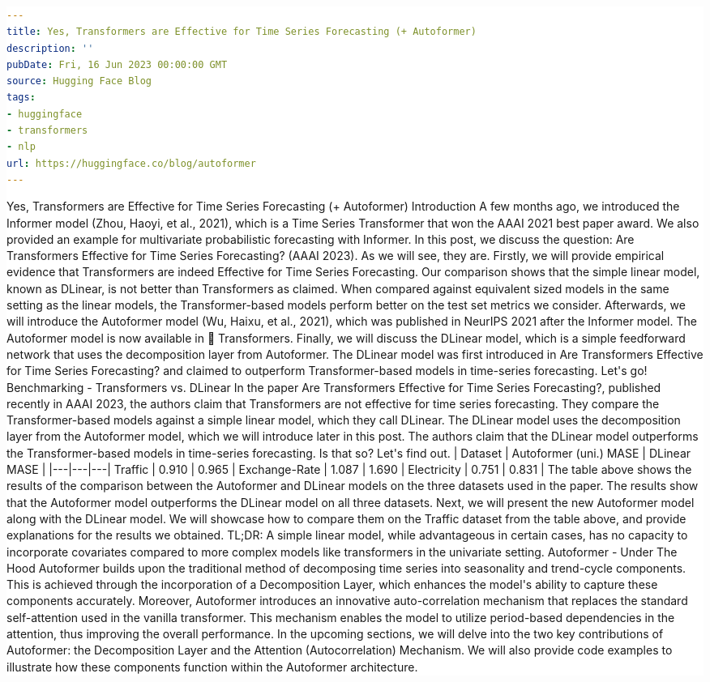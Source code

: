 ```yaml
---
title: Yes, Transformers are Effective for Time Series Forecasting (+ Autoformer)
description: ''
pubDate: Fri, 16 Jun 2023 00:00:00 GMT
source: Hugging Face Blog
tags:
- huggingface
- transformers
- nlp
url: https://huggingface.co/blog/autoformer
---
```


Yes, Transformers are Effective for Time Series Forecasting (+ Autoformer)
Introduction
A few months ago, we introduced the Informer model (Zhou, Haoyi, et al., 2021), which is a Time Series Transformer that won the AAAI 2021 best paper award. We also provided an example for multivariate probabilistic forecasting with Informer. In this post, we discuss the question: Are Transformers Effective for Time Series Forecasting? (AAAI 2023). As we will see, they are.
Firstly, we will provide empirical evidence that Transformers are indeed Effective for Time Series Forecasting. Our comparison shows that the simple linear model, known as DLinear, is not better than Transformers as claimed. When compared against equivalent sized models in the same setting as the linear models, the Transformer-based models perform better on the test set metrics we consider. Afterwards, we will introduce the Autoformer model (Wu, Haixu, et al., 2021), which was published in NeurIPS 2021 after the Informer model. The Autoformer model is now available in 🤗 Transformers. Finally, we will discuss the DLinear model, which is a simple feedforward network that uses the decomposition layer from Autoformer. The DLinear model was first introduced in Are Transformers Effective for Time Series Forecasting? and claimed to outperform Transformer-based models in time-series forecasting.
Let's go!
Benchmarking - Transformers vs. DLinear
In the paper Are Transformers Effective for Time Series Forecasting?, published recently in AAAI 2023, the authors claim that Transformers are not effective for time series forecasting. They compare the Transformer-based models against a simple linear model, which they call DLinear. The DLinear model uses the decomposition layer from the Autoformer model, which we will introduce later in this post. The authors claim that the DLinear model outperforms the Transformer-based models in time-series forecasting. Is that so? Let's find out.
| Dataset | Autoformer (uni.) MASE | DLinear MASE |
|---|---|---|
Traffic |
0.910 | 0.965 |
Exchange-Rate |
1.087 | 1.690 |
Electricity |
0.751 | 0.831 |
The table above shows the results of the comparison between the Autoformer and DLinear models on the three datasets used in the paper.
The results show that the Autoformer model outperforms the DLinear model on all three datasets.
Next, we will present the new Autoformer model along with the DLinear model. We will showcase how to compare them on the Traffic dataset from the table above, and provide explanations for the results we obtained.
TL;DR: A simple linear model, while advantageous in certain cases, has no capacity to incorporate covariates compared to more complex models like transformers in the univariate setting.
Autoformer - Under The Hood
Autoformer builds upon the traditional method of decomposing time series into seasonality and trend-cycle components. This is achieved through the incorporation of a Decomposition Layer, which enhances the model's ability to capture these components accurately. Moreover, Autoformer introduces an innovative auto-correlation mechanism that replaces the standard self-attention used in the vanilla transformer. This mechanism enables the model to utilize period-based dependencies in the attention, thus improving the overall performance.
In the upcoming sections, we will delve into the two key contributions of Autoformer: the Decomposition Layer and the Attention (Autocorrelation) Mechanism. We will also provide code examples to illustrate how these components function within the Autoformer architecture.